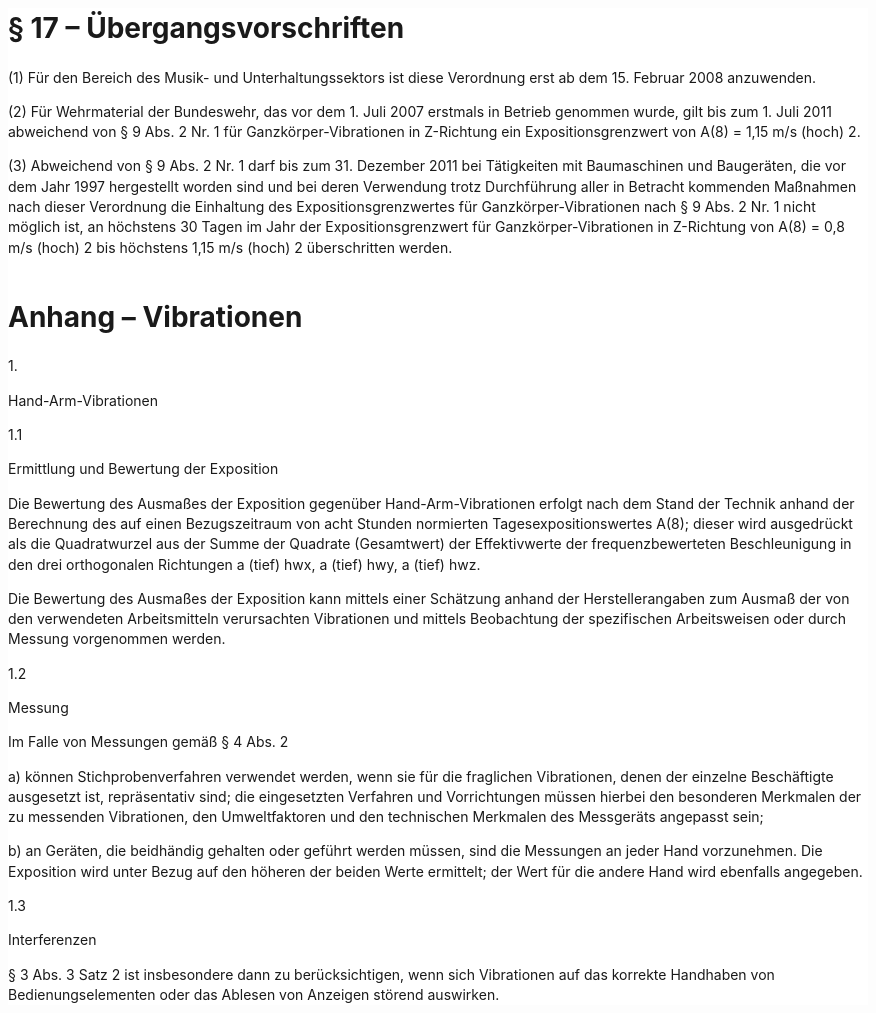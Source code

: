 # § 17 – Übergangsvorschriften

(1) Für den Bereich des Musik- und Unterhaltungssektors ist diese Verordnung erst ab dem 15. Februar 2008 anzuwenden.

(2) Für Wehrmaterial der Bundeswehr, das vor dem 1. Juli 2007 erstmals in Betrieb genommen wurde, gilt bis zum 1. Juli 2011 abweichend von § 9 Abs. 2 Nr. 1 für Ganzkörper-Vibrationen in Z-Richtung ein Expositionsgrenzwert von A(8) = 1,15 m/s (hoch) 2.

(3) Abweichend von § 9 Abs. 2 Nr. 1 darf bis zum 31. Dezember 2011 bei Tätigkeiten mit Baumaschinen und Baugeräten, die vor dem Jahr 1997 hergestellt worden sind und bei deren Verwendung trotz Durchführung aller in Betracht kommenden Maßnahmen nach dieser Verordnung die Einhaltung des Expositionsgrenzwertes für Ganzkörper-Vibrationen nach § 9 Abs. 2 Nr. 1 nicht möglich ist, an höchstens 30 Tagen im Jahr der Expositionsgrenzwert für Ganzkörper-Vibrationen in Z-Richtung von A(8) = 0,8 m/s (hoch) 2 bis höchstens 1,15 m/s (hoch) 2 überschritten werden.

# Anhang – Vibrationen

1\.

Hand-Arm-Vibrationen

1.1

Ermittlung und Bewertung der Exposition

Die Bewertung des Ausmaßes der Exposition gegenüber Hand-Arm-Vibrationen erfolgt nach dem Stand der Technik anhand der Berechnung des auf einen Bezugszeitraum von acht Stunden normierten Tagesexpositionswertes A(8); dieser wird ausgedrückt als die Quadratwurzel aus der Summe der Quadrate (Gesamtwert) der Effektivwerte der frequenzbewerteten Beschleunigung in den drei orthogonalen Richtungen a (tief) hwx, a (tief) hwy, a (tief) hwz.

Die Bewertung des Ausmaßes der Exposition kann mittels einer Schätzung anhand der Herstellerangaben zum Ausmaß der von den verwendeten Arbeitsmitteln verursachten Vibrationen und mittels Beobachtung der spezifischen Arbeitsweisen oder durch Messung vorgenommen werden.

1.2

Messung

Im Falle von Messungen gemäß § 4 Abs. 2

a) können Stichprobenverfahren verwendet werden, wenn sie für die fraglichen Vibrationen, denen der einzelne Beschäftigte ausgesetzt ist, repräsentativ sind; die eingesetzten Verfahren und Vorrichtungen müssen hierbei den besonderen Merkmalen der zu messenden Vibrationen, den Umweltfaktoren und den technischen Merkmalen des Messgeräts angepasst sein;

b) an Geräten, die beidhändig gehalten oder geführt werden müssen, sind die Messungen an jeder Hand vorzunehmen. Die Exposition wird unter Bezug auf den höheren der beiden Werte ermittelt; der Wert für die andere Hand wird ebenfalls angegeben.

1.3

Interferenzen

§ 3 Abs. 3 Satz 2 ist insbesondere dann zu berücksichtigen, wenn sich Vibrationen auf das korrekte Handhaben von Bedienungselementen oder das Ablesen von Anzeigen störend auswirken.
